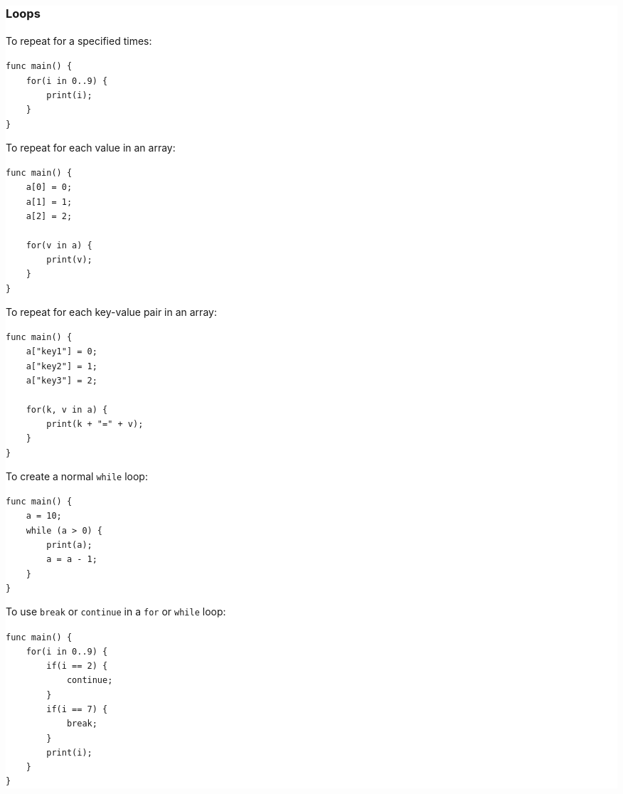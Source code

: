 ### Loops

To repeat for a specified times:
```
func main() {
    for(i in 0..9) {
        print(i);
    }
}
```

To repeat for each value in an array:
```
func main() {
    a[0] = 0;
    a[1] = 1;
    a[2] = 2;

    for(v in a) {
        print(v);
    }
}
```

To repeat for each key-value pair in an array:
```
func main() {
    a["key1"] = 0;
    a["key2"] = 1;
    a["key3"] = 2;

    for(k, v in a) {
        print(k + "=" + v);
    }
}
```

To create a normal `while` loop:
```
func main() {
    a = 10;
    while (a > 0) {
        print(a);
        a = a - 1;
    }
}
```

To use `break` or `continue` in a `for` or `while` loop:
```
func main() {
    for(i in 0..9) {
        if(i == 2) {
            continue;
        }
        if(i == 7) {
            break;
        }
        print(i);
    }
}
```

